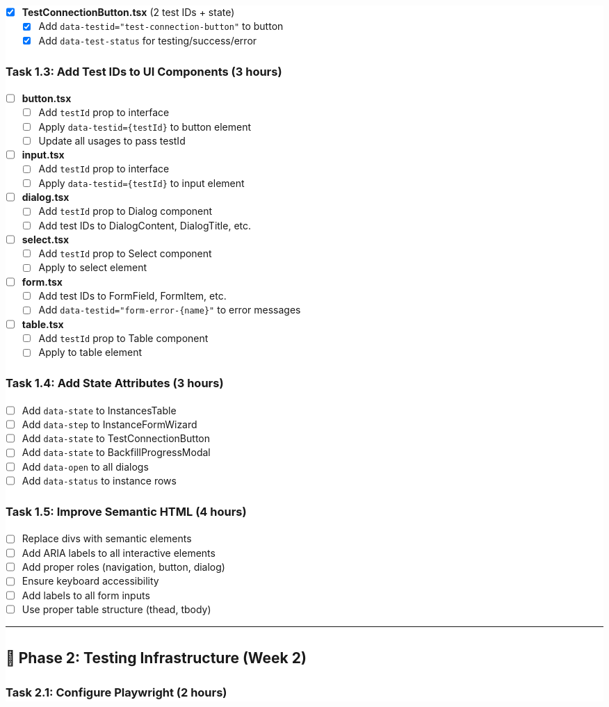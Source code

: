 - [X] **TestConnectionButton.tsx** (2 test IDs + state)
  - [X] Add `data-testid="test-connection-button"` to button
  - [X] Add `data-test-status` for testing/success/error

### Task 1.3: Add Test IDs to UI Components (3 hours)

- [ ] **button.tsx**
  - [ ] Add `testId` prop to interface
  - [ ] Apply `data-testid={testId}` to button element
  - [ ] Update all usages to pass testId

- [ ] **input.tsx**
  - [ ] Add `testId` prop to interface
  - [ ] Apply `data-testid={testId}` to input element

- [ ] **dialog.tsx**
  - [ ] Add `testId` prop to Dialog component
  - [ ] Add test IDs to DialogContent, DialogTitle, etc.

- [ ] **select.tsx**
  - [ ] Add `testId` prop to Select component
  - [ ] Apply to select element

- [ ] **form.tsx**
  - [ ] Add test IDs to FormField, FormItem, etc.
  - [ ] Add `data-testid="form-error-{name}"` to error messages

- [ ] **table.tsx**
  - [ ] Add `testId` prop to Table component
  - [ ] Apply to table element

### Task 1.4: Add State Attributes (3 hours)

- [ ] Add `data-state` to InstancesTable
- [ ] Add `data-step` to InstanceFormWizard
- [ ] Add `data-state` to TestConnectionButton
- [ ] Add `data-state` to BackfillProgressModal
- [ ] Add `data-open` to all dialogs
- [ ] Add `data-status` to instance rows

### Task 1.5: Improve Semantic HTML (4 hours)

- [ ] Replace divs with semantic elements
- [ ] Add ARIA labels to all interactive elements
- [ ] Add proper roles (navigation, button, dialog)
- [ ] Ensure keyboard accessibility
- [ ] Add labels to all form inputs
- [ ] Use proper table structure (thead, tbody)

---

## 🧪 Phase 2: Testing Infrastructure (Week 2)

### Task 2.1: Configure Playwright (2 hours)
